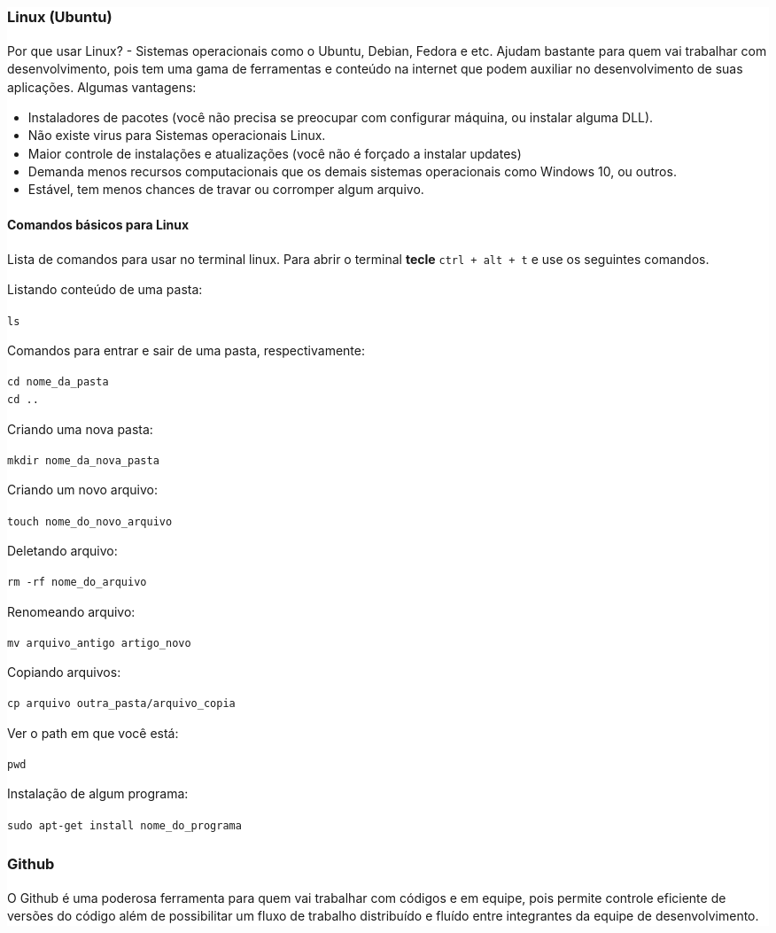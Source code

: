 ### Linux (Ubuntu)

Por que usar Linux? - Sistemas operacionais como o Ubuntu, Debian, Fedora e etc. Ajudam bastante para quem vai trabalhar com desenvolvimento, pois tem uma gama de ferramentas e conteúdo na internet que podem auxiliar no desenvolvimento de suas aplicações. Algumas vantagens:

 - Instaladores de pacotes (você não precisa se preocupar com configurar máquina, ou instalar alguma DLL).
 - Não existe virus para Sistemas operacionais Linux.
 - Maior controle de instalações e atualizações (você não é forçado a instalar updates)
 - Demanda menos recursos computacionais que os demais sistemas operacionais como Windows 10, ou outros.
 - Estável, tem menos chances de travar ou corromper algum arquivo.

#### Comandos básicos para Linux

Lista de comandos para usar no terminal linux. Para abrir o terminal **tecle** `ctrl + alt + t` e use os seguintes comandos.   

Listando conteúdo de uma pasta:
	
	ls

Comandos para entrar e sair de uma pasta, respectivamente:

	cd nome_da_pasta
	cd ..

Criando uma nova pasta:

	mkdir nome_da_nova_pasta

Criando um novo arquivo:

	touch nome_do_novo_arquivo

Deletando arquivo:

	rm -rf nome_do_arquivo

Renomeando arquivo:

	mv arquivo_antigo artigo_novo

Copiando arquivos:

	cp arquivo outra_pasta/arquivo_copia	

Ver o path em que você está:

	pwd

Instalação de algum programa:
	
	sudo apt-get install nome_do_programa

### Github

O Github é uma poderosa ferramenta para quem vai trabalhar com códigos e em equipe, pois permite controle eficiente de versões do código além de possibilitar um fluxo de trabalho distribuído e fluído entre integrantes da equipe de desenvolvimento.
